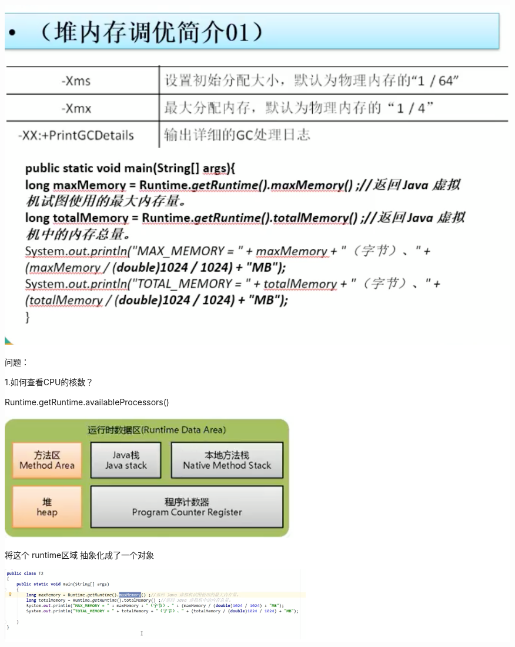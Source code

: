 ![image-20210310091400369](JVM笔记.assets/image-20210310091400369.png)

问题：

1.如何查看CPU的核数？

Runtime.getRuntime.availableProcessors()

![image-20210310091824495](JVM笔记.assets/image-20210310091824495.png)

将这个 runtime区域 抽象化成了一个对象

<img src="JVM笔记.assets/image-20210310091917413.png" alt="image-20210310091917413" style="zoom: 50%;" />
